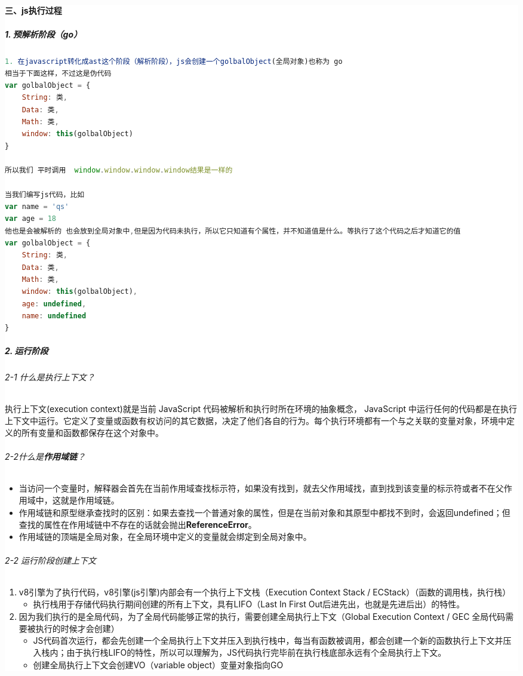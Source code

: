 

#### 三、js执行过程

##### 1. 预解析阶段（go）

```js
1. 在javascript转化成ast这个阶段（解析阶段），js会创建一个golbalObject(全局对象)也称为 go
相当于下面这样，不过这是伪代码
var golbalObject = {
	String: 类,
	Data: 类,
	Math: 类,
	window: this(golbalObject)
}

所以我们 平时调用  window.window.window.window结果是一样的

当我们编写js代码，比如
var name = 'qs'
var age = 18
他也是会被解析的 也会放到全局对象中,但是因为代码未执行，所以它只知道有个属性，并不知道值是什么。等执行了这个代码之后才知道它的值
var golbalObject = {
	String: 类,
	Data: 类,
	Math: 类,
	window: this(golbalObject),
    age: undefined,
    name: undefined
}

```

##### 2. 运行阶段

###### 2-1 什么是执行上下文？

执行上下文(execution context)就是当前 JavaScript 代码被解析和执行时所在环境的抽象概念， JavaScript 中运行任何的代码都是在执行上下文中运行。它定义了变量或函数有权访问的其它数据，决定了他们各自的行为。每个执行环境都有一个与之关联的变量对象，环境中定义的所有变量和函数都保存在这个对象中。

###### 2-2什么是**作用域链**？

* 当访问一个变量时，解释器会首先在当前作用域查找标示符，如果没有找到，就去父作用域找，直到找到该变量的标示符或者不在父作用域中，这就是作用域链。
* 作用域链和原型继承查找时的区别：如果去查找一个普通对象的属性，但是在当前对象和其原型中都找不到时，会返回undefined；但查找的属性在作用域链中不存在的话就会抛出**ReferenceError**。
* 作用域链的顶端是全局对象，在全局环境中定义的变量就会绑定到全局对象中。

###### 2-2 运行阶段创建上下文

1. v8引擎为了执行代码，v8引擎(js引擎)内部会有一个执行上下文栈（Execution Context Stack / ECStack）（函数的调用栈，执行栈）
   * 执行栈用于存储代码执行期间创建的所有上下文，具有LIFO（Last In First Out后进先出，也就是先进后出）的特性。
2. 因为我们执行的是全局代码，为了全局代码能够正常的执行，需要创建全局执行上下文（Global Execution Context / GEC 全局代码需要被执行的时候才会创建）
   * JS代码首次运行，都会先创建一个全局执行上下文并压入到执行栈中，每当有函数被调用，都会创建一个新的函数执行上下文并压入栈内；由于执行栈LIFO的特性，所以可以理解为，JS代码执行完毕前在执行栈底部永远有个全局执行上下文。
   * 创建全局执行上下文会创建VO（variable object）变量对象指向GO
